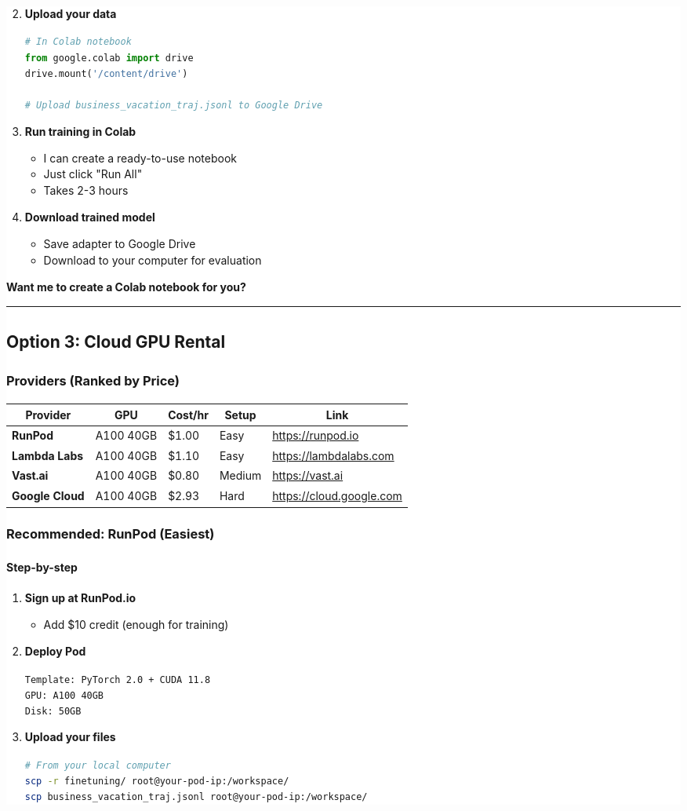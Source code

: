 2. **Upload your data**
   ```python
   # In Colab notebook
   from google.colab import drive
   drive.mount('/content/drive')

   # Upload business_vacation_traj.jsonl to Google Drive
   ```

3. **Run training in Colab**
   - I can create a ready-to-use notebook
   - Just click "Run All"
   - Takes 2-3 hours

4. **Download trained model**
   - Save adapter to Google Drive
   - Download to your computer for evaluation

**Want me to create a Colab notebook for you?**

---

## Option 3: Cloud GPU Rental

### Providers (Ranked by Price)

| Provider | GPU | Cost/hr | Setup | Link |
|----------|-----|---------|-------|------|
| **RunPod** | A100 40GB | $1.00 | Easy | https://runpod.io |
| **Lambda Labs** | A100 40GB | $1.10 | Easy | https://lambdalabs.com |
| **Vast.ai** | A100 40GB | $0.80 | Medium | https://vast.ai |
| **Google Cloud** | A100 40GB | $2.93 | Hard | https://cloud.google.com |

### Recommended: RunPod (Easiest)

#### Step-by-step

1. **Sign up at RunPod.io**
   - Add $10 credit (enough for training)

2. **Deploy Pod**
   ```
   Template: PyTorch 2.0 + CUDA 11.8
   GPU: A100 40GB
   Disk: 50GB
   ```

3. **Upload your files**
   ```bash
   # From your local computer
   scp -r finetuning/ root@your-pod-ip:/workspace/
   scp business_vacation_traj.jsonl root@your-pod-ip:/workspace/
   ```
